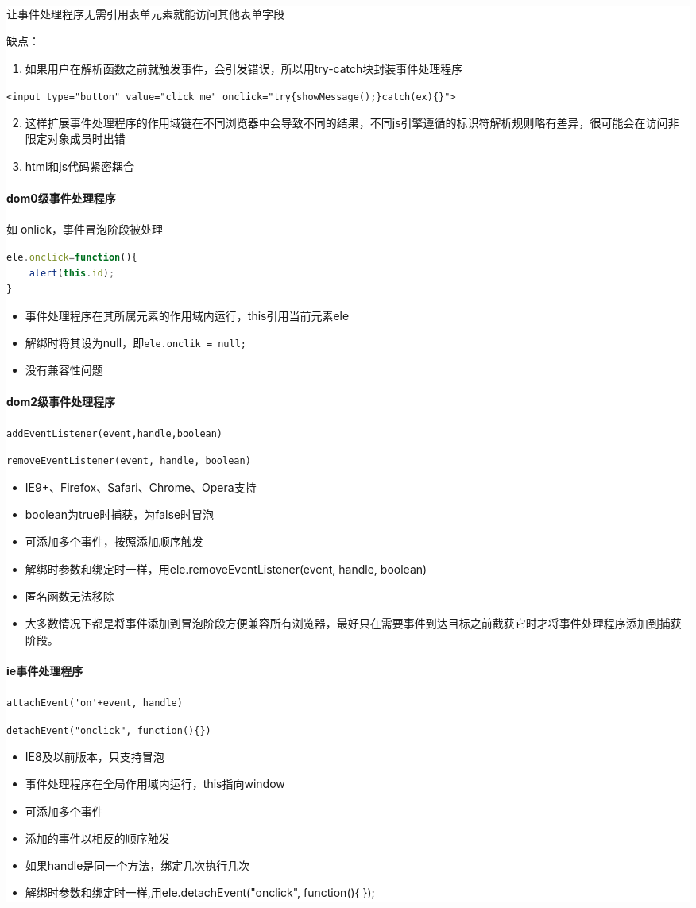 让事件处理程序无需引用表单元素就能访问其他表单字段

缺点：

1. 如果用户在解析函数之前就触发事件，会引发错误，所以用try-catch块封装事件处理程序

`<input type="button" value="click me" οnclick="try{showMessage();}catch(ex){}">`

2. 这样扩展事件处理程序的作用域链在不同浏览器中会导致不同的结果，不同js引擎遵循的标识符解析规则略有差异，很可能会在访问非限定对象成员时出错

3. html和js代码紧密耦合

#### dom0级事件处理程序

如 onlick，事件冒泡阶段被处理

``` js
ele.οnclick=function(){
	alert(this.id);
}
```

* 事件处理程序在其所属元素的作用域内运行，this引用当前元素ele

* 解绑时将其设为null，即`ele.onclik = null;`

* 没有兼容性问题

#### dom2级事件处理程序

`addEventListener(event,handle,boolean)`

`removeEventListener(event, handle, boolean)`

* IE9+、Firefox、Safari、Chrome、Opera支持

* boolean为true时捕获，为false时冒泡

* 可添加多个事件，按照添加顺序触发

* 解绑时参数和绑定时一样，用ele.removeEventListener(event, handle, boolean)

* 匿名函数无法移除

* 大多数情况下都是将事件添加到冒泡阶段方便兼容所有浏览器，最好只在需要事件到达目标之前截获它时才将事件处理程序添加到捕获阶段。

#### ie事件处理程序

`attachEvent('on'+event, handle)`

`detachEvent("onclick", function(){})`

* IE8及以前版本，只支持冒泡

* 事件处理程序在全局作用域内运行，this指向window

* 可添加多个事件

* 添加的事件以相反的顺序触发

* 如果handle是同一个方法，绑定几次执行几次

* 解绑时参数和绑定时一样,用ele.detachEvent("onclick", function(){ });
